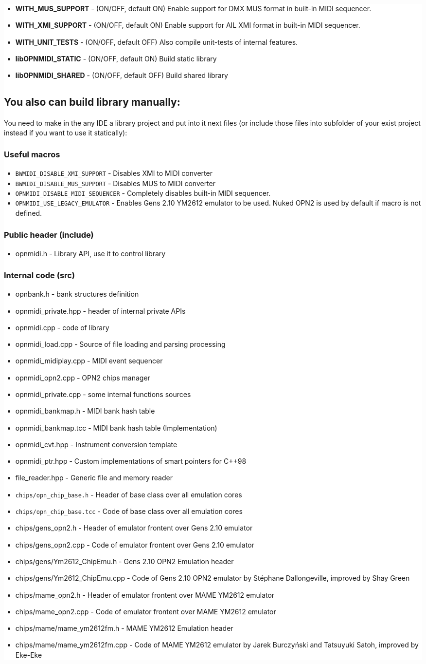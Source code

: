* **WITH_MUS_SUPPORT** - (ON/OFF, default ON) Enable support for DMX MUS format in built-in MIDI sequencer.
* **WITH_XMI_SUPPORT** - (ON/OFF, default ON) Enable support for AIL XMI format in built-in MIDI sequencer.
* **WITH_UNIT_TESTS** - (ON/OFF, default OFF) Also compile unit-tests of internal features.

* **libOPNMIDI_STATIC** - (ON/OFF, default ON) Build static library
* **libOPNMIDI_SHARED** - (ON/OFF, default OFF) Build shared library


## You also can build library manually:
You need to make in the any IDE a library project and put into it next files
(or include those files into subfolder of your exist project instead if you want to use it statically):

### Useful macros
* `BWMIDI_DISABLE_XMI_SUPPORT` - Disables XMI to MIDI converter
* `BWMIDI_DISABLE_MUS_SUPPORT` - Disables MUS to MIDI converter
* `OPNMIDI_DISABLE_MIDI_SEQUENCER` - Completely disables built-in MIDI sequencer.
* `OPNMIDI_USE_LEGACY_EMULATOR` - Enables Gens 2.10 YM2612 emulator to be used. Nuked OPN2 is used by default if macro is not defined.

### Public header (include)
* opnmidi.h    - Library API, use it to control library

### Internal code (src)
* opnbank.h    - bank structures definition
* opnmidi_private.hpp - header of internal private APIs

* opnmidi.cpp   - code of library

* opnmidi_load.cpp	- Source of file loading and parsing processing
* opnmidi_midiplay.cpp	- MIDI event sequencer
* opnmidi_opn2.cpp	- OPN2 chips manager
* opnmidi_private.cpp	- some internal functions sources

* opnmidi_bankmap.h - MIDI bank hash table
* opnmidi_bankmap.tcc - MIDI bank hash table (Implementation)
* opnmidi_cvt.hpp - Instrument conversion template
* opnmidi_ptr.hpp - Custom implementations of smart pointers for C++98
* file_reader.hpp - Generic file and memory reader

* `chips/opn_chip_base.h`   - Header of base class over all emulation cores
* `chips/opn_chip_base.tcc` - Code of base class over all emulation cores

* chips/gens_opn2.h  - Header of emulator frontent over Gens 2.10 emulator
* chips/gens_opn2.cpp  - Code of emulator frontent over Gens 2.10 emulator
* chips/gens/Ym2612_ChipEmu.h  - Gens 2.10 OPN2 Emulation header
* chips/gens/Ym2612_ChipEmu.cpp   - Code of Gens 2.10 OPN2 emulator by Stéphane Dallongeville, improved by Shay Green

* chips/mame_opn2.h  - Header of emulator frontent over MAME YM2612 emulator
* chips/mame_opn2.cpp  - Code of emulator frontent over MAME YM2612 emulator
* chips/mame/mame_ym2612fm.h  - MAME YM2612 Emulation header
* chips/mame/mame_ym2612fm.cpp   - Code of MAME YM2612 emulator by Jarek Burczyński and Tatsuyuki Satoh, improved by Eke-Eke
